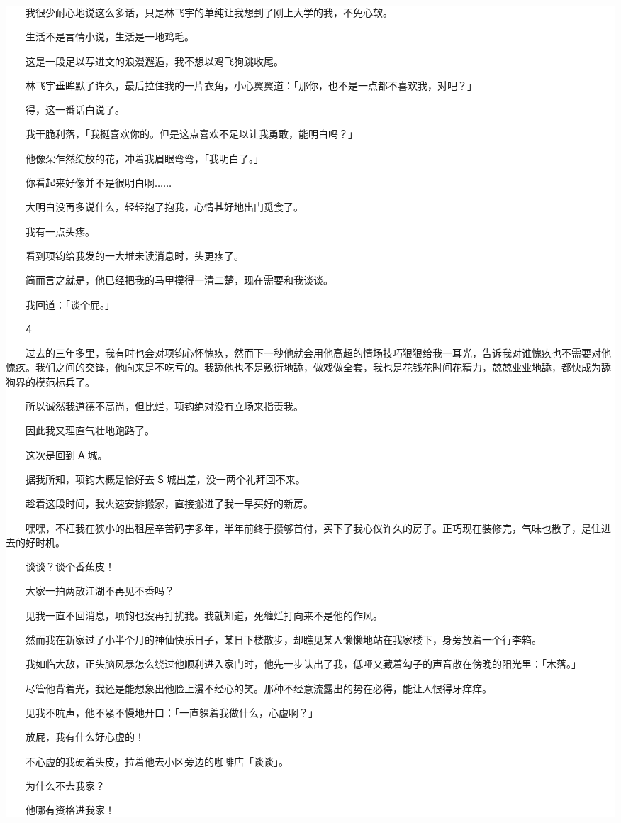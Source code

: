 &emsp;&emsp;我很少耐心地说这么多话，只是林飞宇的单纯让我想到了刚上大学的我，不免心软。  
  
&emsp;&emsp;生活不是言情小说，生活是一地鸡毛。  
  
&emsp;&emsp;这是一段足以写进文的浪漫邂逅，我不想以鸡飞狗跳收尾。  
  
&emsp;&emsp;林飞宇垂眸默了许久，最后拉住我的一片衣角，小心翼翼道：「那你，也不是一点都不喜欢我，对吧？」  
  
&emsp;&emsp;得，这一番话白说了。  
  
&emsp;&emsp;我干脆利落，「我挺喜欢你的。但是这点喜欢不足以让我勇敢，能明白吗？」  
  
&emsp;&emsp;他像朵乍然绽放的花，冲着我眉眼弯弯，「我明白了。」  
  
&emsp;&emsp;你看起来好像并不是很明白啊……  
  
&emsp;&emsp;大明白没再多说什么，轻轻抱了抱我，心情甚好地出门觅食了。  
  
&emsp;&emsp;我有一点头疼。  
  
&emsp;&emsp;看到项钧给我发的一大堆未读消息时，头更疼了。  
  
&emsp;&emsp;简而言之就是，他已经把我的马甲摸得一清二楚，现在需要和我谈谈。  
  
&emsp;&emsp;我回道：「谈个屁。」  
  
&emsp;&emsp;4  
  
&emsp;&emsp;过去的三年多里，我有时也会对项钧心怀愧疚，然而下一秒他就会用他高超的情场技巧狠狠给我一耳光，告诉我对谁愧疚也不需要对他愧疚。我们之间的交锋，他向来是不吃亏的。我舔他也不是敷衍地舔，做戏做全套，我也是花钱花时间花精力，兢兢业业地舔，都快成为舔狗界的模范标兵了。  
  
&emsp;&emsp;所以诚然我道德不高尚，但比烂，项钧绝对没有立场来指责我。  
  
&emsp;&emsp;因此我又理直气壮地跑路了。  
  
&emsp;&emsp;这次是回到 A 城。  
  
&emsp;&emsp;据我所知，项钧大概是恰好去 S 城出差，没一两个礼拜回不来。  
  
&emsp;&emsp;趁着这段时间，我火速安排搬家，直接搬进了我一早买好的新房。  
  
&emsp;&emsp;嘿嘿，不枉我在狭小的出租屋辛苦码字多年，半年前终于攒够首付，买下了我心仪许久的房子。正巧现在装修完，气味也散了，是住进去的好时机。  
  
&emsp;&emsp;谈谈？谈个香蕉皮！  
  
&emsp;&emsp;大家一拍两散江湖不再见不香吗？  
  
&emsp;&emsp;见我一直不回消息，项钧也没再打扰我。我就知道，死缠烂打向来不是他的作风。  
  
&emsp;&emsp;然而我在新家过了小半个月的神仙快乐日子，某日下楼散步，却瞧见某人懒懒地站在我家楼下，身旁放着一个行李箱。  
  
&emsp;&emsp;我如临大敌，正头脑风暴怎么绕过他顺利进入家门时，他先一步认出了我，低哑又藏着勾子的声音散在傍晚的阳光里：「木落。」  
  
&emsp;&emsp;尽管他背着光，我还是能想象出他脸上漫不经心的笑。那种不经意流露出的势在必得，能让人恨得牙痒痒。  
  
&emsp;&emsp;见我不吭声，他不紧不慢地开口：「一直躲着我做什么，心虚啊？」  
  
&emsp;&emsp;放屁，我有什么好心虚的！  
  
&emsp;&emsp;不心虚的我硬着头皮，拉着他去小区旁边的咖啡店「谈谈」。  
  
&emsp;&emsp;为什么不去我家？  
  
&emsp;&emsp;他哪有资格进我家！  
  